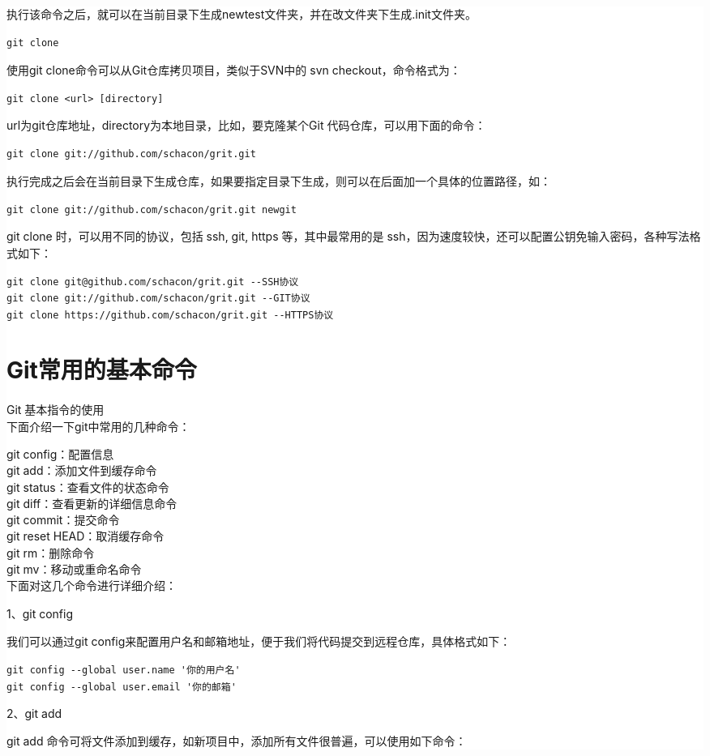 执行该命令之后，就可以在当前目录下生成newtest文件夹，并在改文件夹下生成.init文件夹。

```
git clone
```

使用git clone命令可以从Git仓库拷贝项目，类似于SVN中的 svn checkout，命令格式为：

```
git clone <url> [directory]
```

url为git仓库地址，directory为本地目录，比如，要克隆某个Git 代码仓库，可以用下面的命令：

```
git clone git://github.com/schacon/grit.git
```

执行完成之后会在当前目录下生成仓库，如果要指定目录下生成，则可以在后面加一个具体的位置路径，如：

```
git clone git://github.com/schacon/grit.git newgit
```

git clone 时，可以用不同的协议，包括 ssh, git, https 等，其中最常用的是 ssh，因为速度较快，还可以配置公钥免输入密码，各种写法格式如下：

```
git clone git@github.com/schacon/grit.git --SSH协议
git clone git://github.com/schacon/grit.git --GIT协议
git clone https://github.com/schacon/grit.git --HTTPS协议
```

# **Git常用的基本命令**

Git 基本指令的使用  
下面介绍一下git中常用的几种命令：

git config：配置信息  
git add：添加文件到缓存命令  
git status：查看文件的状态命令  
git diff：查看更新的详细信息命令  
git commit：提交命令  
git reset HEAD：取消缓存命令  
git rm：删除命令  
git mv：移动或重命名命令  
下面对这几个命令进行详细介绍：

1、git config

我们可以通过git config来配置用户名和邮箱地址，便于我们将代码提交到远程仓库，具体格式如下：

```
git config --global user.name '你的用户名'
git config --global user.email '你的邮箱'
```

2、git add

git add 命令可将文件添加到缓存，如新项目中，添加所有文件很普遍，可以使用如下命令：
